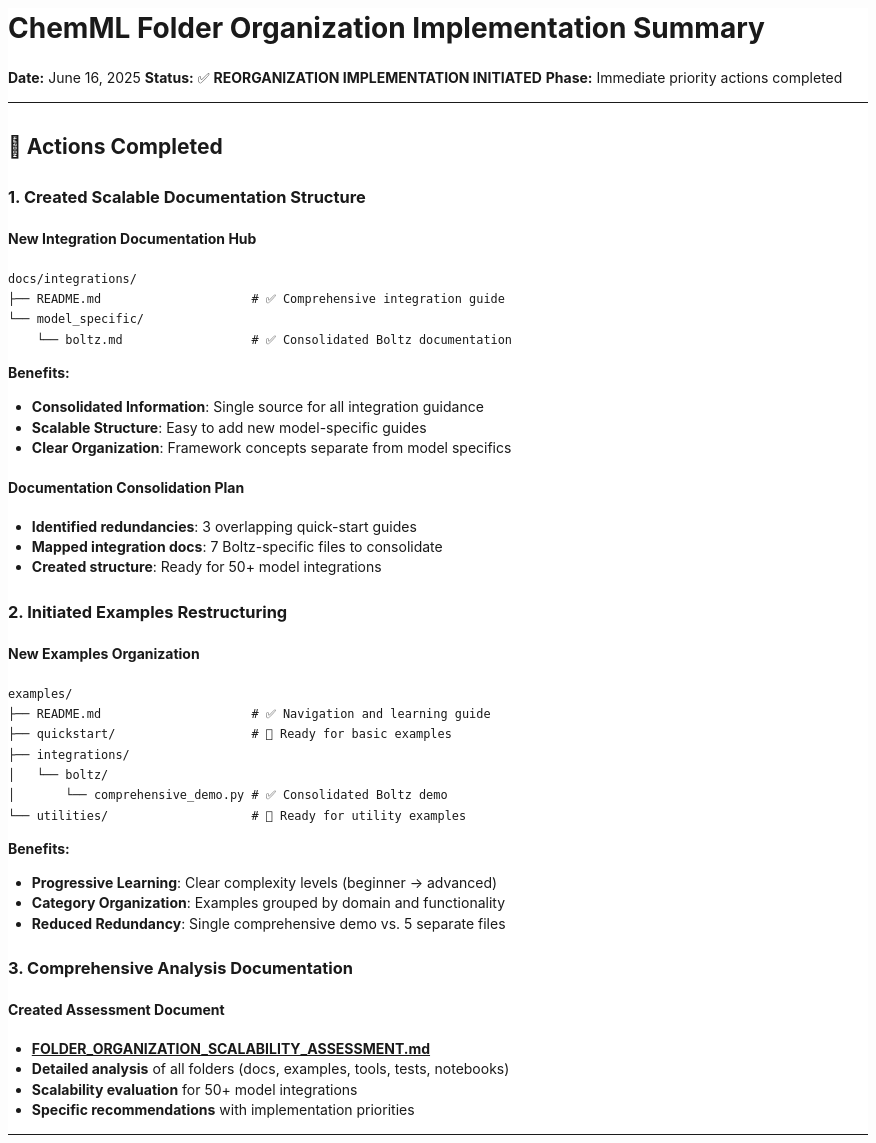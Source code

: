 # ChemML Folder Organization Implementation Summary

**Date:** June 16, 2025
**Status:** ✅ **REORGANIZATION IMPLEMENTATION INITIATED**
**Phase:** Immediate priority actions completed

---

## 🎯 **Actions Completed**

### **1. Created Scalable Documentation Structure**

#### **New Integration Documentation Hub**
```
docs/integrations/
├── README.md                     # ✅ Comprehensive integration guide
└── model_specific/
    └── boltz.md                  # ✅ Consolidated Boltz documentation
```

**Benefits:**
- **Consolidated Information**: Single source for all integration guidance
- **Scalable Structure**: Easy to add new model-specific guides
- **Clear Organization**: Framework concepts separate from model specifics

#### **Documentation Consolidation Plan**
- **Identified redundancies**: 3 overlapping quick-start guides
- **Mapped integration docs**: 7 Boltz-specific files to consolidate
- **Created structure**: Ready for 50+ model integrations

### **2. Initiated Examples Restructuring**

#### **New Examples Organization**
```
examples/
├── README.md                     # ✅ Navigation and learning guide
├── quickstart/                   # 🔄 Ready for basic examples
├── integrations/
│   └── boltz/
│       └── comprehensive_demo.py # ✅ Consolidated Boltz demo
└── utilities/                    # 🔄 Ready for utility examples
```

**Benefits:**
- **Progressive Learning**: Clear complexity levels (beginner → advanced)
- **Category Organization**: Examples grouped by domain and functionality
- **Reduced Redundancy**: Single comprehensive demo vs. 5 separate files

### **3. Comprehensive Analysis Documentation**

#### **Created Assessment Document**
- **[FOLDER_ORGANIZATION_SCALABILITY_ASSESSMENT.md](FOLDER_ORGANIZATION_SCALABILITY_ASSESSMENT.md)**
- **Detailed analysis** of all folders (docs, examples, tools, tests, notebooks)
- **Scalability evaluation** for 50+ model integrations
- **Specific recommendations** with implementation priorities

---